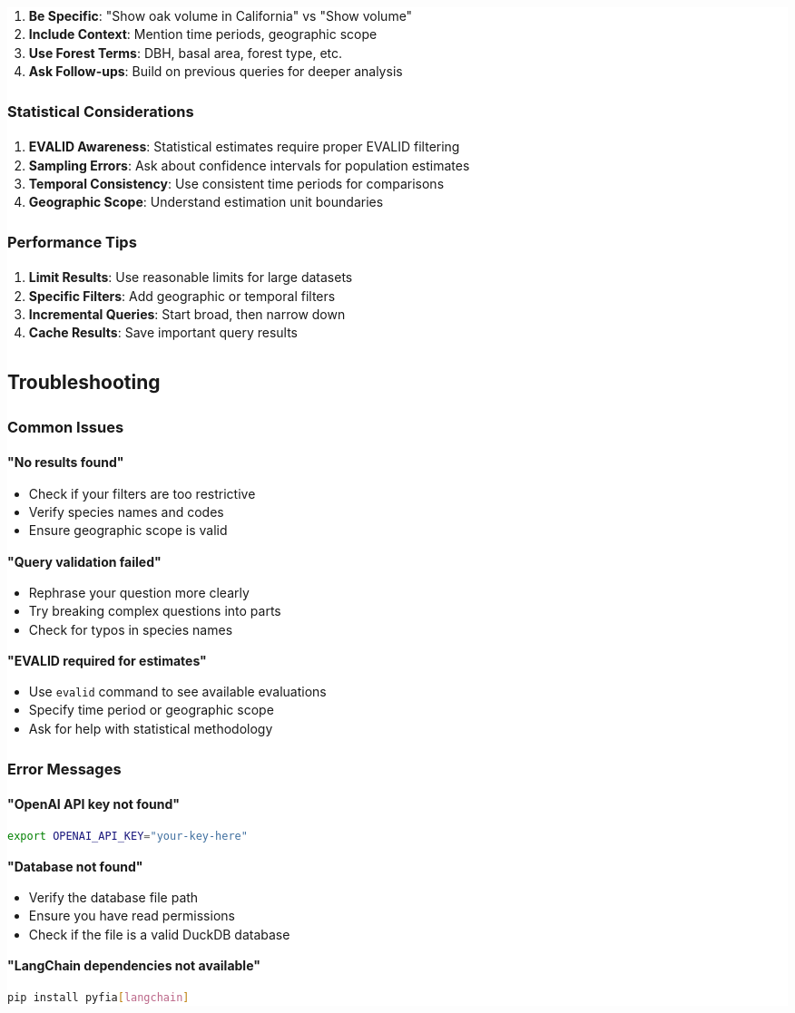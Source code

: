 1. **Be Specific**: "Show oak volume in California" vs "Show volume"
2. **Include Context**: Mention time periods, geographic scope
3. **Use Forest Terms**: DBH, basal area, forest type, etc.
4. **Ask Follow-ups**: Build on previous queries for deeper analysis

### Statistical Considerations

1. **EVALID Awareness**: Statistical estimates require proper EVALID filtering
2. **Sampling Errors**: Ask about confidence intervals for population estimates
3. **Temporal Consistency**: Use consistent time periods for comparisons
4. **Geographic Scope**: Understand estimation unit boundaries

### Performance Tips

1. **Limit Results**: Use reasonable limits for large datasets
2. **Specific Filters**: Add geographic or temporal filters
3. **Incremental Queries**: Start broad, then narrow down
4. **Cache Results**: Save important query results

## Troubleshooting

### Common Issues

**"No results found"**
- Check if your filters are too restrictive
- Verify species names and codes
- Ensure geographic scope is valid

**"Query validation failed"**
- Rephrase your question more clearly
- Try breaking complex questions into parts
- Check for typos in species names

**"EVALID required for estimates"**
- Use `evalid` command to see available evaluations
- Specify time period or geographic scope
- Ask for help with statistical methodology

### Error Messages

**"OpenAI API key not found"**
```bash
export OPENAI_API_KEY="your-key-here"
```

**"Database not found"**
- Verify the database file path
- Ensure you have read permissions
- Check if the file is a valid DuckDB database

**"LangChain dependencies not available"**
```bash
pip install pyfia[langchain]
```
